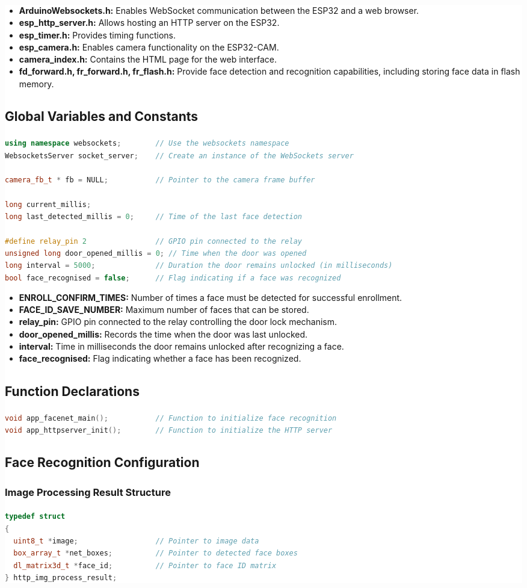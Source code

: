 - **ArduinoWebsockets.h:** Enables WebSocket communication between the ESP32 and a web browser.
- **esp_http_server.h:** Allows hosting an HTTP server on the ESP32.
- **esp_timer.h:** Provides timing functions.
- **esp_camera.h:** Enables camera functionality on the ESP32-CAM.
- **camera_index.h:** Contains the HTML page for the web interface.
- **fd_forward.h, fr_forward.h, fr_flash.h:** Provide face detection and recognition capabilities, including storing face data in flash memory.

## Global Variables and Constants

```cpp
using namespace websockets;        // Use the websockets namespace
WebsocketsServer socket_server;    // Create an instance of the WebSockets server

camera_fb_t * fb = NULL;           // Pointer to the camera frame buffer

long current_millis;
long last_detected_millis = 0;     // Time of the last face detection

#define relay_pin 2                // GPIO pin connected to the relay
unsigned long door_opened_millis = 0; // Time when the door was opened
long interval = 5000;              // Duration the door remains unlocked (in milliseconds)
bool face_recognised = false;      // Flag indicating if a face was recognized
```

- **ENROLL_CONFIRM_TIMES:** Number of times a face must be detected for successful enrollment.
- **FACE_ID_SAVE_NUMBER:** Maximum number of faces that can be stored.
- **relay_pin:** GPIO pin connected to the relay controlling the door lock mechanism.
- **door_opened_millis:** Records the time when the door was last unlocked.
- **interval:** Time in milliseconds the door remains unlocked after recognizing a face.
- **face_recognised:** Flag indicating whether a face has been recognized.

## Function Declarations

```cpp
void app_facenet_main();           // Function to initialize face recognition
void app_httpserver_init();        // Function to initialize the HTTP server
```

## Face Recognition Configuration

### Image Processing Result Structure

```cpp
typedef struct
{
  uint8_t *image;                  // Pointer to image data
  box_array_t *net_boxes;          // Pointer to detected face boxes
  dl_matrix3d_t *face_id;          // Pointer to face ID matrix
} http_img_process_result;
```
